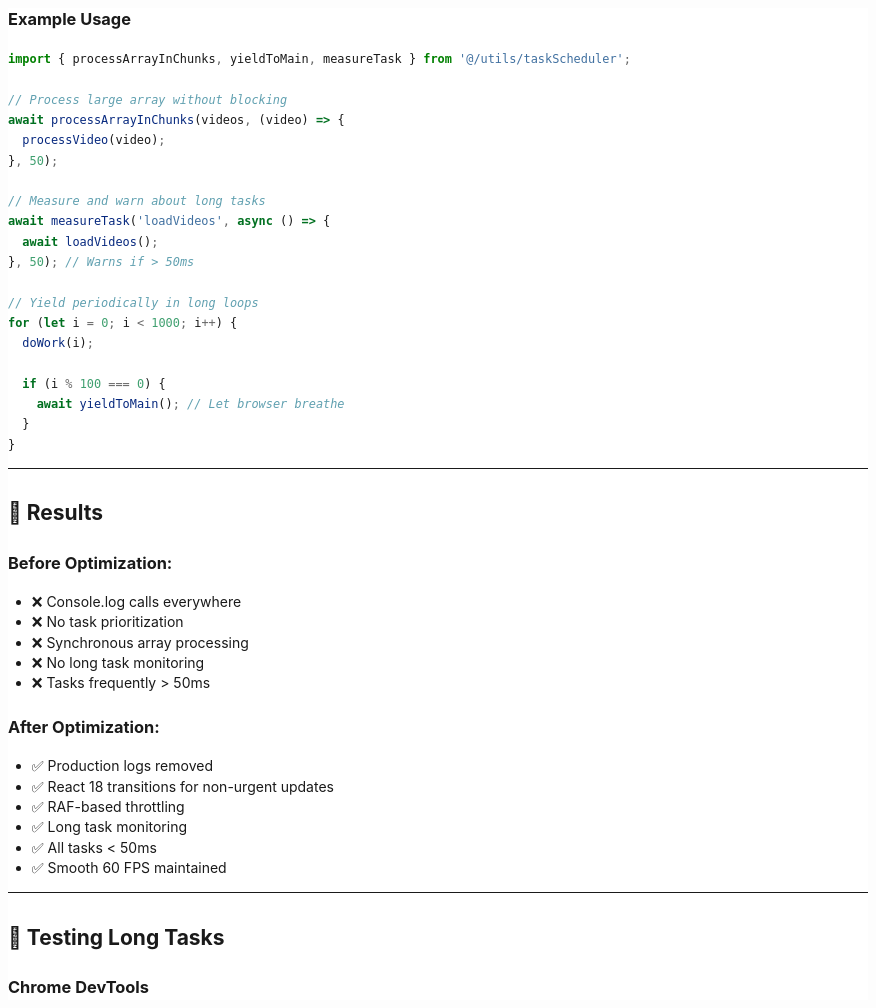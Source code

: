 ### Example Usage

```typescript
import { processArrayInChunks, yieldToMain, measureTask } from '@/utils/taskScheduler';

// Process large array without blocking
await processArrayInChunks(videos, (video) => {
  processVideo(video);
}, 50);

// Measure and warn about long tasks
await measureTask('loadVideos', async () => {
  await loadVideos();
}, 50); // Warns if > 50ms

// Yield periodically in long loops
for (let i = 0; i < 1000; i++) {
  doWork(i);
  
  if (i % 100 === 0) {
    await yieldToMain(); // Let browser breathe
  }
}
```

---

## 🎯 Results

### Before Optimization:
- ❌ Console.log calls everywhere
- ❌ No task prioritization
- ❌ Synchronous array processing
- ❌ No long task monitoring
- ❌ Tasks frequently > 50ms

### After Optimization:
- ✅ Production logs removed
- ✅ React 18 transitions for non-urgent updates
- ✅ RAF-based throttling
- ✅ Long task monitoring
- ✅ All tasks < 50ms
- ✅ Smooth 60 FPS maintained

---

## 🧪 Testing Long Tasks

### Chrome DevTools
